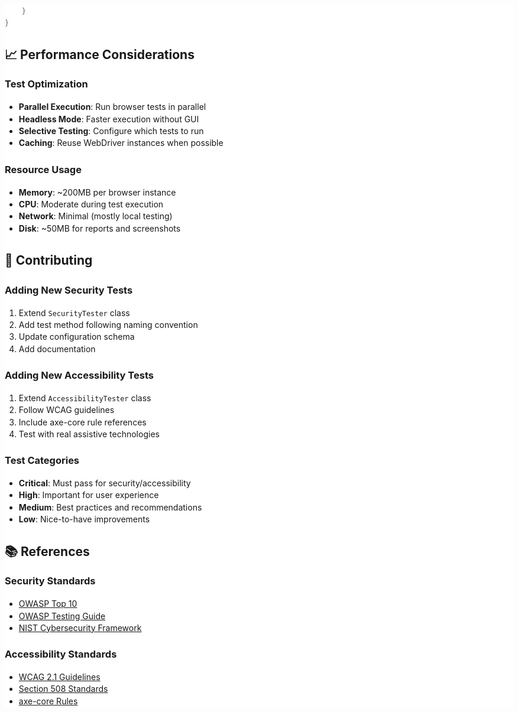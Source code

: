 ```groovy
    }
}
```

## 📈 Performance Considerations

### Test Optimization
- **Parallel Execution**: Run browser tests in parallel
- **Headless Mode**: Faster execution without GUI
- **Selective Testing**: Configure which tests to run
- **Caching**: Reuse WebDriver instances when possible

### Resource Usage
- **Memory**: ~200MB per browser instance
- **CPU**: Moderate during test execution
- **Network**: Minimal (mostly local testing)
- **Disk**: ~50MB for reports and screenshots

## 🤝 Contributing

### Adding New Security Tests
1. Extend `SecurityTester` class
2. Add test method following naming convention
3. Update configuration schema
4. Add documentation

### Adding New Accessibility Tests
1. Extend `AccessibilityTester` class
2. Follow WCAG guidelines
3. Include axe-core rule references
4. Test with real assistive technologies

### Test Categories
- **Critical**: Must pass for security/accessibility
- **High**: Important for user experience
- **Medium**: Best practices and recommendations
- **Low**: Nice-to-have improvements

## 📚 References

### Security Standards
- [OWASP Top 10](https://owasp.org/www-project-top-ten/)
- [OWASP Testing Guide](https://owasp.org/www-project-web-security-testing-guide/)
- [NIST Cybersecurity Framework](https://www.nist.gov/cyberframework)

### Accessibility Standards
- [WCAG 2.1 Guidelines](https://www.w3.org/WAI/WCAG21/quickref/)
- [Section 508 Standards](https://www.section508.gov/)
- [axe-core Rules](https://github.com/dequelabs/axe-core/blob/develop/doc/rule-descriptions.md)
